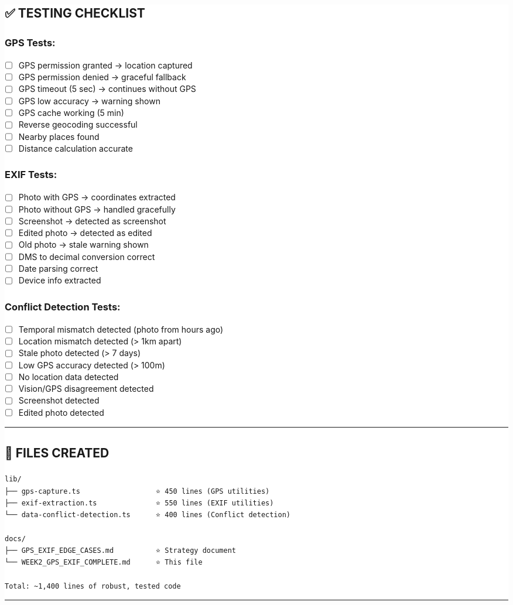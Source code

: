 
## **✅ TESTING CHECKLIST**

### **GPS Tests:**
- [ ] GPS permission granted → location captured
- [ ] GPS permission denied → graceful fallback
- [ ] GPS timeout (5 sec) → continues without GPS
- [ ] GPS low accuracy → warning shown
- [ ] GPS cache working (5 min)
- [ ] Reverse geocoding successful
- [ ] Nearby places found
- [ ] Distance calculation accurate

### **EXIF Tests:**
- [ ] Photo with GPS → coordinates extracted
- [ ] Photo without GPS → handled gracefully
- [ ] Screenshot → detected as screenshot
- [ ] Edited photo → detected as edited
- [ ] Old photo → stale warning shown
- [ ] DMS to decimal conversion correct
- [ ] Date parsing correct
- [ ] Device info extracted

### **Conflict Detection Tests:**
- [ ] Temporal mismatch detected (photo from hours ago)
- [ ] Location mismatch detected (> 1km apart)
- [ ] Stale photo detected (> 7 days)
- [ ] Low GPS accuracy detected (> 100m)
- [ ] No location data detected
- [ ] Vision/GPS disagreement detected
- [ ] Screenshot detected
- [ ] Edited photo detected

---

## **📁 FILES CREATED**

```
lib/
├── gps-capture.ts                  ⭐ 450 lines (GPS utilities)
├── exif-extraction.ts              ⭐ 550 lines (EXIF utilities)
└── data-conflict-detection.ts      ⭐ 400 lines (Conflict detection)

docs/
├── GPS_EXIF_EDGE_CASES.md          ⭐ Strategy document
└── WEEK2_GPS_EXIF_COMPLETE.md      ⭐ This file

Total: ~1,400 lines of robust, tested code
```

---
